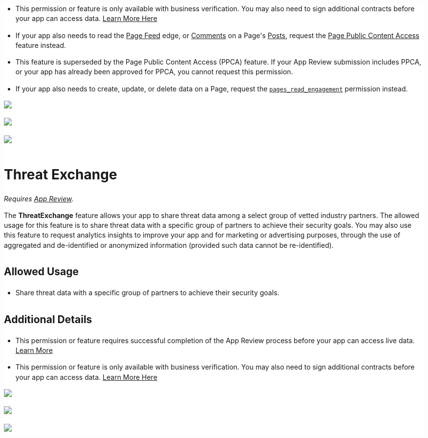 * This permission or feature is only available with business verification. You may also need to sign additional contracts before your app can access data. [Learn More Here](https://developers.facebook.com/docs/development/release/business-verification)
    
* If your app also needs to read the [Page Feed](https://developers.facebook.com/docs/graph-api/reference/page/feed) edge, or [Comments](https://developers.facebook.com/docs/graph-api/reference/comment) on a Page's [Posts](https://developers.facebook.com/docs/graph-api/reference/post), request the [Page Public Content Access](#page-public-content-access) feature instead.
    
* This feature is superseded by the Page Public Content Access (PPCA) feature. If your App Review submission includes PPCA, or your app has already been approved for PPCA, you cannot request this permission.
    
* If your app also needs to create, update, or delete data on a Page, request the [`pages_read_engagement`](https://developers.facebook.com/docs/permission/reference/pages_read_engagement) permission instead.
    

![](https://www.facebook.com/tr?id=675141479195042&ev=PageView&noscript=1)

![](https://www.facebook.com/tr?id=574561515946252&ev=PageView&noscript=1)

![](https://www.facebook.com/tr?id=1754628768090156&ev=PageView&noscript=1)

Threat Exchange
===============

_Requires [App Review](https://developers.facebook.com/docs/app-review)._

The **ThreatExchange** feature allows your app to share threat data among a select group of vetted industry partners. The allowed usage for this feature is to share threat data with a specific group of partners to achieve their security goals. You may also use this feature to request analytics insights to improve your app and for marketing or advertising purposes, through the use of aggregated and de-identified or anonymized information (provided such data cannot be re-identified).

Allowed Usage
-------------

* Share threat data with a specific group of partners to achieve their security goals.
    

Additional Details
------------------

* This permission or feature requires successful completion of the App Review process before your app can access live data. [Learn More](https://developers.facebook.com/docs/app-review)
    
* This permission or feature is only available with business verification. You may also need to sign additional contracts before your app can access data. [Learn More Here](https://developers.facebook.com/docs/development/release/business-verification)
    

![](https://www.facebook.com/tr?id=675141479195042&ev=PageView&noscript=1)

![](https://www.facebook.com/tr?id=574561515946252&ev=PageView&noscript=1)

![](https://www.facebook.com/tr?id=1754628768090156&ev=PageView&noscript=1)